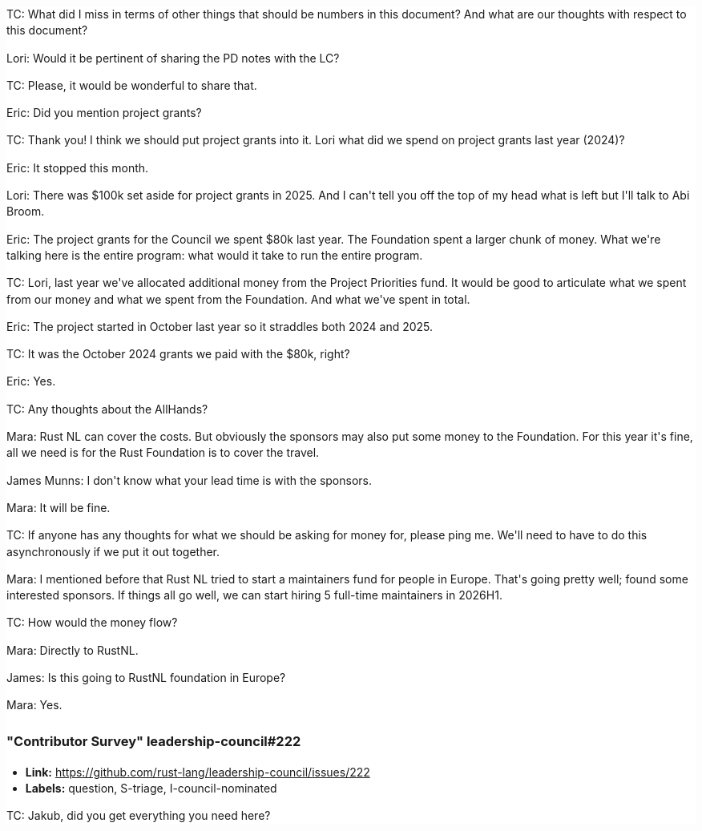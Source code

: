 TC: What did I miss in terms of other things that should be numbers in this document? And what are our thoughts with respect to this document?

Lori: Would it be pertinent of sharing the PD notes with the LC?

TC: Please, it would be wonderful to share that.

Eric: Did you mention project grants?

TC: Thank you! I think we should put project grants into it. Lori what did we spend on project grants last year (2024)?

Eric: It stopped this month.

Lori: There was $100k set aside for project grants in 2025. And I can't tell you off the top of my head what is left but I'll talk to Abi Broom.

Eric: The project grants for the Council we spent $80k last year. The Foundation spent a larger chunk of money. What we're talking here is the entire program: what would it take to run the entire program.

TC: Lori, last year we've allocated additional money from the Project Priorities fund. It would be good to articulate what we spent from our money and what we spent from the Foundation. And what we've spent in total.

Eric: The project started in October last year so it straddles both 2024 and 2025.

TC: It was the October 2024 grants we paid with the $80k, right?

Eric: Yes.

TC: Any thoughts about the AllHands?

Mara: Rust NL can cover the costs. But obviously the sponsors may also put some money to the Foundation. For this year it's fine, all we need is for the Rust Foundation is to cover the travel.

James Munns: I don't know what your lead time is with the sponsors.

Mara: It will be fine.

TC: If anyone has any thoughts for what we should be asking for money for, please ping me. We'll need to have to do this asynchronously if we put it out together.

Mara: I mentioned before that Rust NL tried to start a maintainers fund for people in Europe. That's going pretty well; found some interested sponsors. If things all go well, we can start hiring 5 full-time maintainers in 2026H1.

TC: How would the money flow?

Mara: Directly to RustNL.

James: Is this going to RustNL foundation in Europe?

Mara: Yes.

### "Contributor Survey" leadership-council#222

- **Link:** https://github.com/rust-lang/leadership-council/issues/222
- **Labels:** question, S-triage, I-council-nominated

TC: Jakub, did you get everything you need here?
